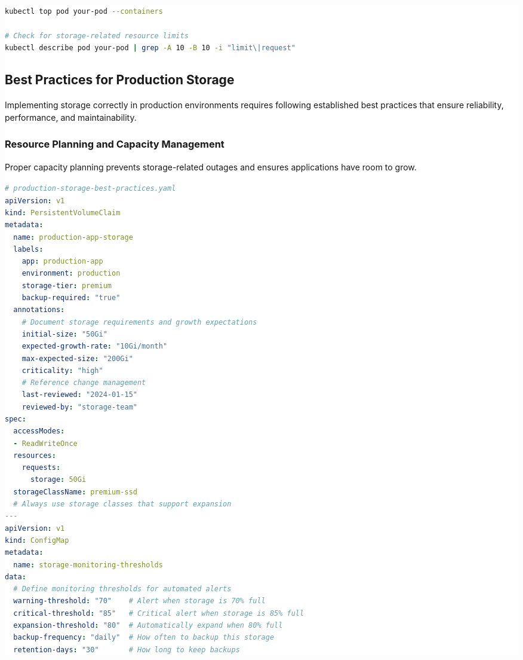 ```bash
kubectl top pod your-pod --containers

# Check for storage-related resource limits
kubectl describe pod your-pod | grep -A 10 -B 10 -i "limit\|request"
```

## Best Practices for Production Storage

Implementing storage correctly in production environments requires following established best practices that ensure reliability, performance, and maintainability.

### Resource Planning and Capacity Management

Proper capacity planning prevents storage-related outages and ensures applications have room to grow.

```yaml
# production-storage-best-practices.yaml
apiVersion: v1
kind: PersistentVolumeClaim
metadata:
  name: production-app-storage
  labels:
    app: production-app
    environment: production
    storage-tier: premium
    backup-required: "true"
  annotations:
    # Document storage requirements and growth expectations
    initial-size: "50Gi"
    expected-growth-rate: "10Gi/month"
    max-expected-size: "200Gi"
    criticality: "high"
    # Reference change management
    last-reviewed: "2024-01-15"
    reviewed-by: "storage-team"
spec:
  accessModes:
  - ReadWriteOnce
  resources:
    requests:
      storage: 50Gi
  storageClassName: premium-ssd
  # Always use storage classes that support expansion
---
apiVersion: v1
kind: ConfigMap
metadata:
  name: storage-monitoring-thresholds
data:
  # Define monitoring thresholds for automated alerts
  warning-threshold: "70"    # Alert when storage is 70% full
  critical-threshold: "85"   # Critical alert when storage is 85% full
  expansion-threshold: "80"  # Automatically expand when 80% full
  backup-frequency: "daily"  # How often to backup this storage
  retention-days: "30"       # How long to keep backups
```
